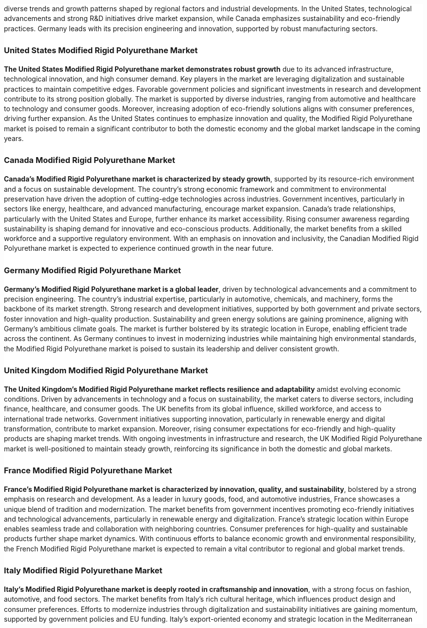 diverse trends and growth patterns shaped by regional factors and industrial developments. In the United States, technological advancements and strong R&amp;D initiatives drive market expansion, while Canada emphasizes sustainability and eco-friendly practices. Germany leads with its precision engineering and innovation, supported by robust manufacturing sectors.</span></em></p></blockquote><h3><strong>United States Modified Rigid Polyurethane Market</strong></h3><p><strong>The United States Modified Rigid Polyurethane market demonstrates robust growth</strong> due to its advanced infrastructure, technological innovation, and high consumer demand. Key players in the market are leveraging digitalization and sustainable practices to maintain competitive edges. Favorable government policies and significant investments in research and development contribute to its strong position globally. The market is supported by diverse industries, ranging from automotive and healthcare to technology and consumer goods. Moreover, increasing adoption of eco-friendly solutions aligns with consumer preferences, driving further expansion. As the United States continues to emphasize innovation and quality, the Modified Rigid Polyurethane market is poised to remain a significant contributor to both the domestic economy and the global market landscape in the coming years.</p><h3><strong>Canada Modified Rigid Polyurethane Market</strong></h3><p><strong>Canada&rsquo;s Modified Rigid Polyurethane market is characterized by steady growth</strong>, supported by its resource-rich environment and a focus on sustainable development. The country&rsquo;s strong economic framework and commitment to environmental preservation have driven the adoption of cutting-edge technologies across industries. Government incentives, particularly in sectors like energy, healthcare, and advanced manufacturing, encourage market expansion. Canada&rsquo;s trade relationships, particularly with the United States and Europe, further enhance its market accessibility. Rising consumer awareness regarding sustainability is shaping demand for innovative and eco-conscious products. Additionally, the market benefits from a skilled workforce and a supportive regulatory environment. With an emphasis on innovation and inclusivity, the Canadian Modified Rigid Polyurethane market is expected to experience continued growth in the near future.</p><h3><strong>Germany Modified Rigid Polyurethane Market</strong></h3><p><strong>Germany&rsquo;s Modified Rigid Polyurethane market is a global leader</strong>, driven by technological advancements and a commitment to precision engineering. The country&rsquo;s industrial expertise, particularly in automotive, chemicals, and machinery, forms the backbone of its market strength. Strong research and development initiatives, supported by both government and private sectors, foster innovation and high-quality production. Sustainability and green energy solutions are gaining prominence, aligning with Germany&rsquo;s ambitious climate goals. The market is further bolstered by its strategic location in Europe, enabling efficient trade across the continent. As Germany continues to invest in modernizing industries while maintaining high environmental standards, the Modified Rigid Polyurethane market is poised to sustain its leadership and deliver consistent growth.</p><h3><strong>United Kingdom Modified Rigid Polyurethane Market</strong></h3><p><strong>The United Kingdom&rsquo;s Modified Rigid Polyurethane market reflects resilience and adaptability</strong> amidst evolving economic conditions. Driven by advancements in technology and a focus on sustainability, the market caters to diverse sectors, including finance, healthcare, and consumer goods. The UK benefits from its global influence, skilled workforce, and access to international trade networks. Government initiatives supporting innovation, particularly in renewable energy and digital transformation, contribute to market expansion. Moreover, rising consumer expectations for eco-friendly and high-quality products are shaping market trends. With ongoing investments in infrastructure and research, the UK Modified Rigid Polyurethane market is well-positioned to maintain steady growth, reinforcing its significance in both the domestic and global markets.</p><h3><strong>France Modified Rigid Polyurethane Market</strong></h3><p><strong>France&rsquo;s Modified Rigid Polyurethane market is characterized by innovation, quality, and sustainability</strong>, bolstered by a strong emphasis on research and development. As a leader in luxury goods, food, and automotive industries, France showcases a unique blend of tradition and modernization. The market benefits from government incentives promoting eco-friendly initiatives and technological advancements, particularly in renewable energy and digitalization. France&rsquo;s strategic location within Europe enables seamless trade and collaboration with neighboring countries. Consumer preferences for high-quality and sustainable products further shape market dynamics. With continuous efforts to balance economic growth and environmental responsibility, the French Modified Rigid Polyurethane market is expected to remain a vital contributor to regional and global market trends.</p><h3><strong>Italy Modified Rigid Polyurethane Market</strong></h3><p><strong>Italy&rsquo;s Modified Rigid Polyurethane market is deeply rooted in craftsmanship and innovation</strong>, with a strong focus on fashion, automotive, and food sectors. The market benefits from Italy&rsquo;s rich cultural heritage, which influences product design and consumer preferences. Efforts to modernize industries through digitalization and sustainability initiatives are gaining momentum, supported by government policies and EU funding. Italy&rsquo;s export-oriented economy and strategic location in the Mediterranean